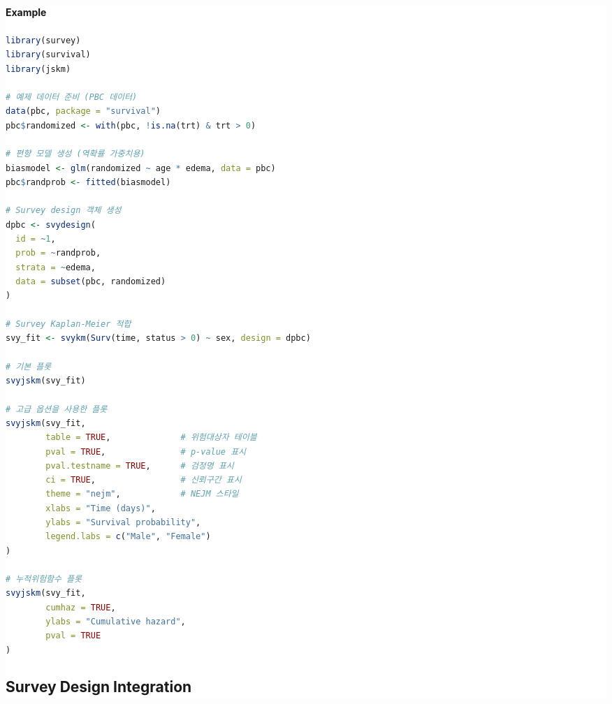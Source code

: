 #### Example

```r
library(survey)
library(survival)
library(jskm)

# 예제 데이터 준비 (PBC 데이터)
data(pbc, package = "survival")
pbc$randomized <- with(pbc, !is.na(trt) & trt > 0)

# 편향 모델 생성 (역확률 가중치용)
biasmodel <- glm(randomized ~ age * edema, data = pbc)
pbc$randprob <- fitted(biasmodel)

# Survey design 객체 생성
dpbc <- svydesign(
  id = ~1, 
  prob = ~randprob, 
  strata = ~edema, 
  data = subset(pbc, randomized)
)

# Survey Kaplan-Meier 적합
svy_fit <- svykm(Surv(time, status > 0) ~ sex, design = dpbc)

# 기본 플롯
svyjskm(svy_fit)

# 고급 옵션을 사용한 플롯
svyjskm(svy_fit,
        table = TRUE,              # 위험대상자 테이블
        pval = TRUE,               # p-value 표시
        pval.testname = TRUE,      # 검정명 표시
        ci = TRUE,                 # 신뢰구간 표시
        theme = "nejm",            # NEJM 스타일
        xlabs = "Time (days)",
        ylabs = "Survival probability",
        legend.labs = c("Male", "Female")
)

# 누적위험함수 플롯
svyjskm(svy_fit,
        cumhaz = TRUE,
        ylabs = "Cumulative hazard",
        pval = TRUE
)
```

## Survey Design Integration
